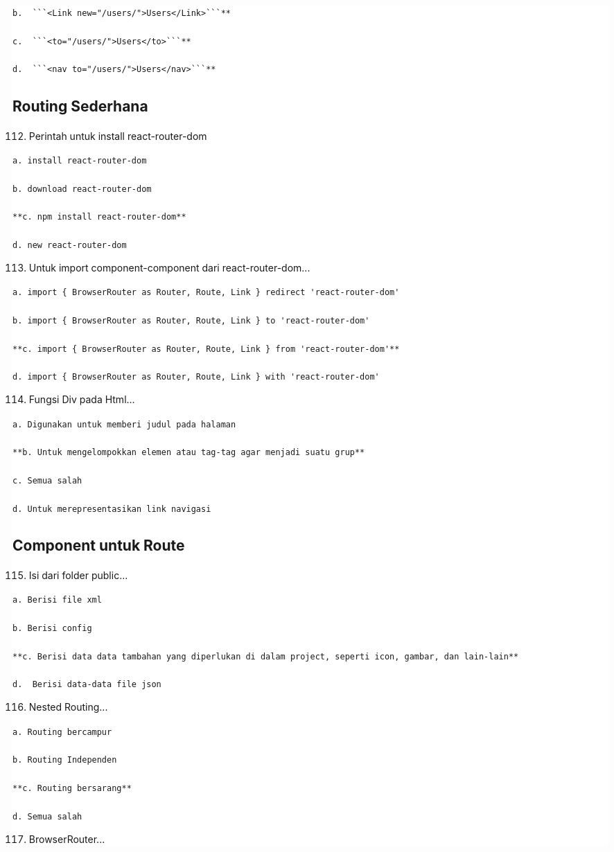     b.  ```<Link new="/users/">Users</Link>```**

    c.  ```<to="/users/">Users</to>```**

    d.  ```<nav to="/users/">Users</nav>```**
## Routing Sederhana

112.   Perintah untuk install react-router-dom

    a. install react-router-dom

    b. download react-router-dom

    **c. npm install react-router-dom**

    d. new react-router-dom

113. Untuk import component-component dari react-router-dom...

    a. import { BrowserRouter as Router, Route, Link } redirect 'react-router-dom'

    b. import { BrowserRouter as Router, Route, Link } to 'react-router-dom'

    **c. import { BrowserRouter as Router, Route, Link } from 'react-router-dom'**

    d. import { BrowserRouter as Router, Route, Link } with 'react-router-dom'

114. Fungsi Div pada Html...

    a. Digunakan untuk memberi judul pada halaman

    **b. Untuk mengelompokkan elemen atau tag-tag agar menjadi suatu grup**

    c. Semua salah

    d. Untuk merepresentasikan link navigasi

## Component untuk Route

115.   Isi dari folder public...

    a. Berisi file xml

    b. Berisi config

    **c. Berisi data data tambahan yang diperlukan di dalam project, seperti icon, gambar, dan lain-lain**

    d.  Berisi data-data file json

116. Nested Routing...

    a. Routing bercampur

    b. Routing Independen

    **c. Routing bersarang**

    d. Semua salah

117. BrowserRouter...
